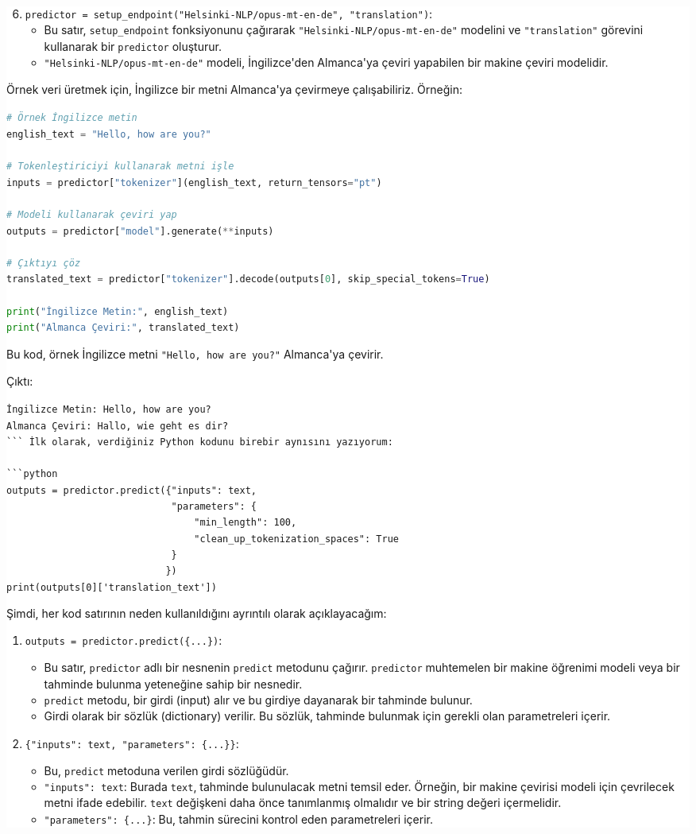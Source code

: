 6. `predictor = setup_endpoint("Helsinki-NLP/opus-mt-en-de", "translation")`:
   - Bu satır, `setup_endpoint` fonksiyonunu çağırarak `"Helsinki-NLP/opus-mt-en-de"` modelini ve `"translation"` görevini kullanarak bir `predictor` oluşturur.
   - `"Helsinki-NLP/opus-mt-en-de"` modeli, İngilizce'den Almanca'ya çeviri yapabilen bir makine çeviri modelidir.

Örnek veri üretmek için, İngilizce bir metni Almanca'ya çevirmeye çalışabiliriz. Örneğin:
```python
# Örnek İngilizce metin
english_text = "Hello, how are you?"

# Tokenleştiriciyi kullanarak metni işle
inputs = predictor["tokenizer"](english_text, return_tensors="pt")

# Modeli kullanarak çeviri yap
outputs = predictor["model"].generate(**inputs)

# Çıktıyı çöz
translated_text = predictor["tokenizer"].decode(outputs[0], skip_special_tokens=True)

print("İngilizce Metin:", english_text)
print("Almanca Çeviri:", translated_text)
```
Bu kod, örnek İngilizce metni `"Hello, how are you?"` Almanca'ya çevirir.

Çıktı:
```
İngilizce Metin: Hello, how are you?
Almanca Çeviri: Hallo, wie geht es dir?
``` İlk olarak, verdiğiniz Python kodunu birebir aynısını yazıyorum:

```python
outputs = predictor.predict({"inputs": text,
                             "parameters": {
                                 "min_length": 100,
                                 "clean_up_tokenization_spaces": True
                             }
                            })
print(outputs[0]['translation_text'])
```

Şimdi, her kod satırının neden kullanıldığını ayrıntılı olarak açıklayacağım:

1. `outputs = predictor.predict({...})`:
   - Bu satır, `predictor` adlı bir nesnenin `predict` metodunu çağırır. `predictor` muhtemelen bir makine öğrenimi modeli veya bir tahminde bulunma yeteneğine sahip bir nesnedir.
   - `predict` metodu, bir girdi (input) alır ve bu girdiye dayanarak bir tahminde bulunur.
   - Girdi olarak bir sözlük (dictionary) verilir. Bu sözlük, tahminde bulunmak için gerekli olan parametreleri içerir.

2. `{"inputs": text, "parameters": {...}}`:
   - Bu, `predict` metoduna verilen girdi sözlüğüdür.
   - `"inputs": text`: Burada `text`, tahminde bulunulacak metni temsil eder. Örneğin, bir makine çevirisi modeli için çevrilecek metni ifade edebilir. `text` değişkeni daha önce tanımlanmış olmalıdır ve bir string değeri içermelidir.
   - `"parameters": {...}`: Bu, tahmin sürecini kontrol eden parametreleri içerir.
